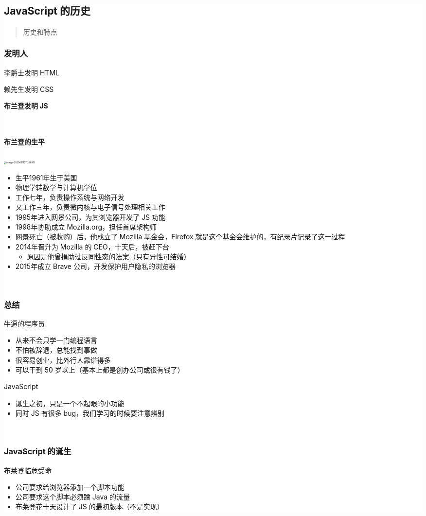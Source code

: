 ## JavaScript 的历史

>   历史和特点

### 发明人

李爵士发明 HTML

赖先生发明 CSS

**布兰登发明 JS**

​	

#### 布兰登的生平

 <img src="https://i.loli.net/2020/08/11/XZJnzM8m721KApc.png" alt="image-20200811211238311" style="zoom: 33%;" />

-   生平1961年生于美国
-   物理学转数学与计算机学位
-   工作七年，负责操作系统与网络开发
-   又工作三年，负责微内核与电子信号处理相关工作
-   1995年进入网景公司，为其浏览器开发了 JS 功能
-   1998年协助成立 Mozilla.org，担任首席架构师
-   网景死亡（被收购）后，他成立了 Mozilla 基金会，Firefox 就是这个基金会维护的，有[纪录片](https://www.bilibili.com/video/av15989846/)记录了这一过程
-   2014年晋升为 Mozilla 的 CEO，十天后，被赶下台
    -   原因是他曾捐助过反同性恋的法案（只有异性可结婚）
-   2015年成立 Brave 公司，开发保护用户隐私的浏览器



​	

### 总结

牛逼的程序员

-   从来不会只学一门编程语言
-   不怕被辞退，总能找到事做
-   很容易创业，比外行人靠谱得多
-   可以干到 50 岁以上（基本上都是创办公司或很有钱了）

JavaScript

-   诞生之初，只是一个不起眼的小功能
-   同时 JS 有很多 bug，我们学习的时候要注意辨别



​	

### JavaScript 的诞生

布莱登临危受命

-   公司要求给浏览器添加一个脚本功能
-   公司要求这个脚本必须蹭 Java 的流量
-   布莱登花十天设计了 JS 的最初版本（不是实现）
